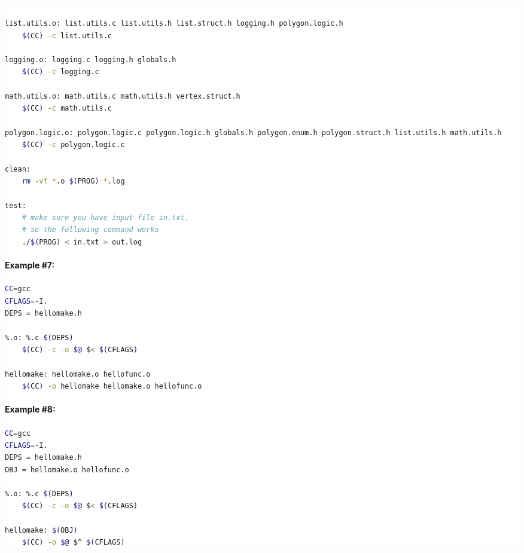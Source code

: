 ```bash

list.utils.o: list.utils.c list.utils.h	list.struct.h logging.h polygon.logic.h
	$(CC) -c list.utils.c

logging.o: logging.c logging.h globals.h
	$(CC) -c logging.c

math.utils.o: math.utils.c math.utils.h vertex.struct.h
	$(CC) -c math.utils.c

polygon.logic.o: polygon.logic.c polygon.logic.h globals.h polygon.enum.h polygon.struct.h list.utils.h math.utils.h
	$(CC) -c polygon.logic.c

clean:
	rm -vf *.o $(PROG) *.log

test:
	# make sure you have input file in.txt.
	# so the following command works
	./$(PROG) < in.txt > out.log

```

#### Example #7:
```bash
CC=gcc
CFLAGS=-I.
DEPS = hellomake.h

%.o: %.c $(DEPS)
	$(CC) -c -o $@ $< $(CFLAGS)

hellomake: hellomake.o hellofunc.o
	$(CC) -o hellomake hellomake.o hellofunc.o
```

#### Example #8:
```bash
CC=gcc
CFLAGS=-I.
DEPS = hellomake.h
OBJ = hellomake.o hellofunc.o

%.o: %.c $(DEPS)
	$(CC) -c -o $@ $< $(CFLAGS)

hellomake: $(OBJ)
	$(CC) -o $@ $^ $(CFLAGS)
```

